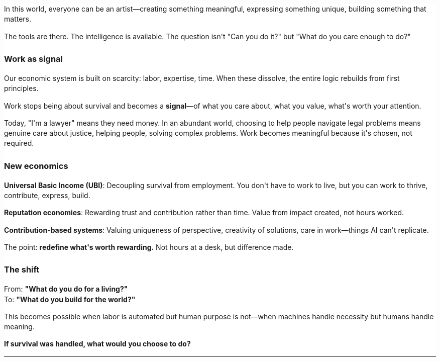 In this world, everyone can be an artist—creating something meaningful, expressing something unique, building something that matters.

The tools are there. The intelligence is available. The question isn't "Can you do it?" but "What do you care enough to do?"

### **Work as signal**

Our economic system is built on scarcity: labor, expertise, time. When these dissolve, the entire logic rebuilds from first principles.

Work stops being about survival and becomes a **signal**—of what you care about, what you value, what's worth your attention.

Today, "I'm a lawyer" means they need money. In an abundant world, choosing to help people navigate legal problems means genuine care about justice, helping people, solving complex problems. Work becomes meaningful because it's chosen, not required.

### **New economics**

**Universal Basic Income (UBI)**: Decoupling survival from employment. You don't have to work to live, but you can work to thrive, contribute, express, build.

**Reputation economies**: Rewarding trust and contribution rather than time. Value from impact created, not hours worked.

**Contribution-based systems**: Valuing uniqueness of perspective, creativity of solutions, care in work—things AI can't replicate.

The point: **redefine what's worth rewarding.** Not hours at a desk, but difference made.

### **The shift**

From: **"What do you do for a living?"**  
To: **"What do you build for the world?"**

This becomes possible when labor is automated but human purpose is not—when machines handle necessity but humans handle meaning.

**If survival was handled, what would you choose to do?**

---
